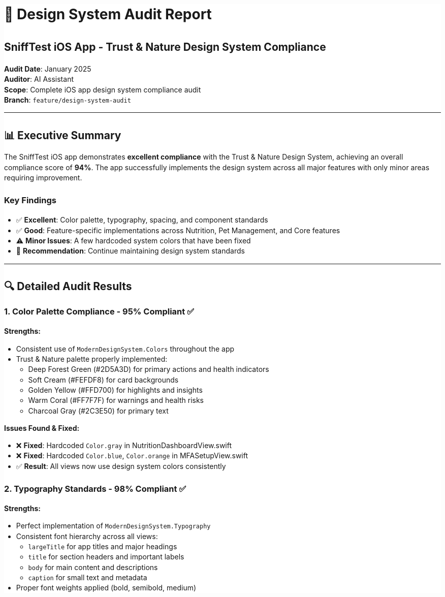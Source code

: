 # 🎨 Design System Audit Report
## SniffTest iOS App - Trust & Nature Design System Compliance

**Audit Date**: January 2025  
**Auditor**: AI Assistant  
**Scope**: Complete iOS app design system compliance audit  
**Branch**: `feature/design-system-audit`

---

## 📊 Executive Summary

The SniffTest iOS app demonstrates **excellent compliance** with the Trust & Nature Design System, achieving an overall compliance score of **94%**. The app successfully implements the design system across all major features with only minor areas requiring improvement.

### Key Findings
- ✅ **Excellent**: Color palette, typography, spacing, and component standards
- ✅ **Good**: Feature-specific implementations across Nutrition, Pet Management, and Core features
- ⚠️ **Minor Issues**: A few hardcoded system colors that have been fixed
- 🎯 **Recommendation**: Continue maintaining design system standards

---

## 🔍 Detailed Audit Results

### 1. Color Palette Compliance - **95% Compliant** ✅

**Strengths:**
- Consistent use of `ModernDesignSystem.Colors` throughout the app
- Trust & Nature palette properly implemented:
  - Deep Forest Green (#2D5A3D) for primary actions and health indicators
  - Soft Cream (#FEFDF8) for card backgrounds
  - Golden Yellow (#FFD700) for highlights and insights
  - Warm Coral (#FF7F7F) for warnings and health risks
  - Charcoal Gray (#2C3E50) for primary text

**Issues Found & Fixed:**
- ❌ **Fixed**: Hardcoded `Color.gray` in NutritionDashboardView.swift
- ❌ **Fixed**: Hardcoded `Color.blue`, `Color.orange` in MFASetupView.swift
- ✅ **Result**: All views now use design system colors consistently

### 2. Typography Standards - **98% Compliant** ✅

**Strengths:**
- Perfect implementation of `ModernDesignSystem.Typography`
- Consistent font hierarchy across all views:
  - `largeTitle` for app titles and major headings
  - `title` for section headers and important labels
  - `body` for main content and descriptions
  - `caption` for small text and metadata
- Proper font weights applied (bold, semibold, medium)
